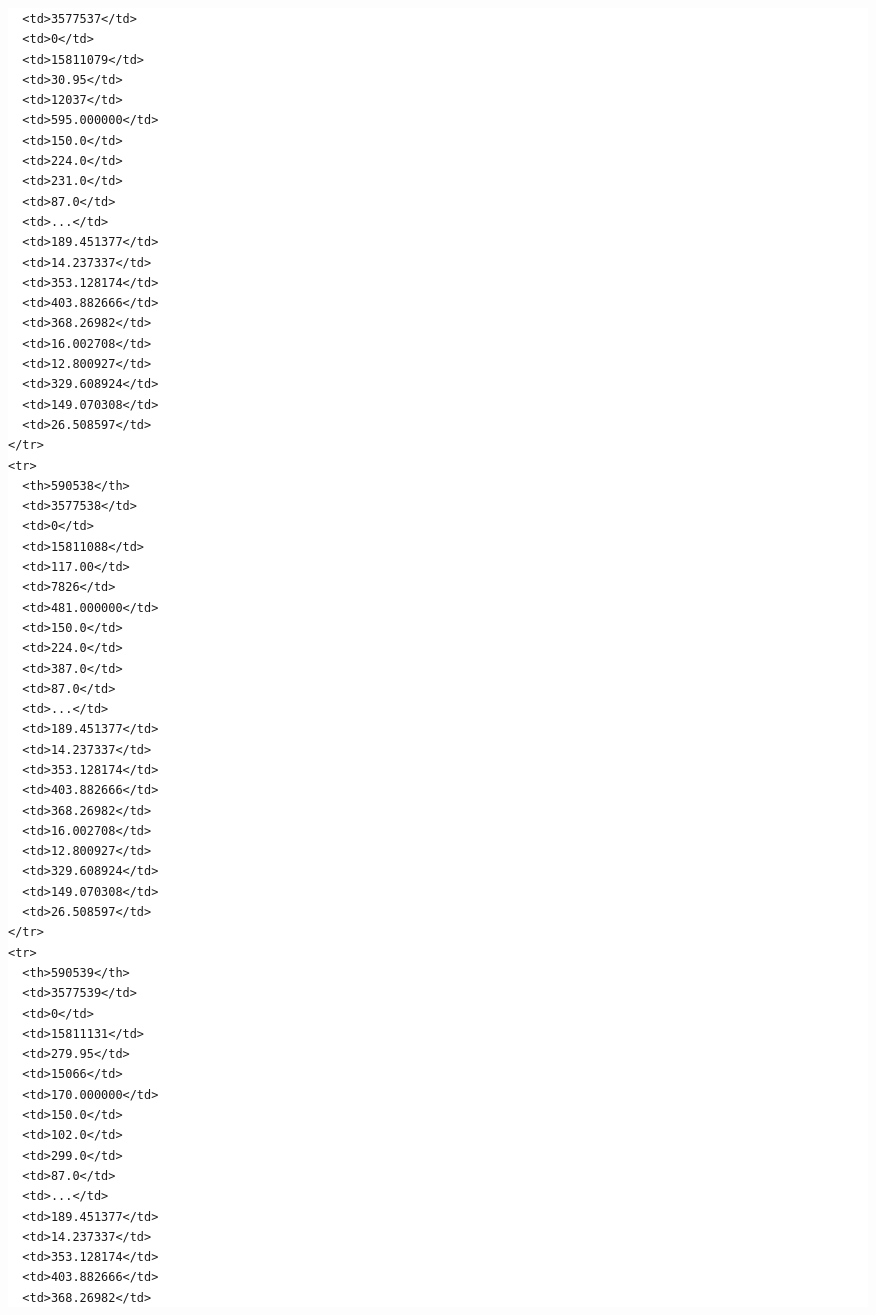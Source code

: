       <td>3577537</td>
      <td>0</td>
      <td>15811079</td>
      <td>30.95</td>
      <td>12037</td>
      <td>595.000000</td>
      <td>150.0</td>
      <td>224.0</td>
      <td>231.0</td>
      <td>87.0</td>
      <td>...</td>
      <td>189.451377</td>
      <td>14.237337</td>
      <td>353.128174</td>
      <td>403.882666</td>
      <td>368.26982</td>
      <td>16.002708</td>
      <td>12.800927</td>
      <td>329.608924</td>
      <td>149.070308</td>
      <td>26.508597</td>
    </tr>
    <tr>
      <th>590538</th>
      <td>3577538</td>
      <td>0</td>
      <td>15811088</td>
      <td>117.00</td>
      <td>7826</td>
      <td>481.000000</td>
      <td>150.0</td>
      <td>224.0</td>
      <td>387.0</td>
      <td>87.0</td>
      <td>...</td>
      <td>189.451377</td>
      <td>14.237337</td>
      <td>353.128174</td>
      <td>403.882666</td>
      <td>368.26982</td>
      <td>16.002708</td>
      <td>12.800927</td>
      <td>329.608924</td>
      <td>149.070308</td>
      <td>26.508597</td>
    </tr>
    <tr>
      <th>590539</th>
      <td>3577539</td>
      <td>0</td>
      <td>15811131</td>
      <td>279.95</td>
      <td>15066</td>
      <td>170.000000</td>
      <td>150.0</td>
      <td>102.0</td>
      <td>299.0</td>
      <td>87.0</td>
      <td>...</td>
      <td>189.451377</td>
      <td>14.237337</td>
      <td>353.128174</td>
      <td>403.882666</td>
      <td>368.26982</td>